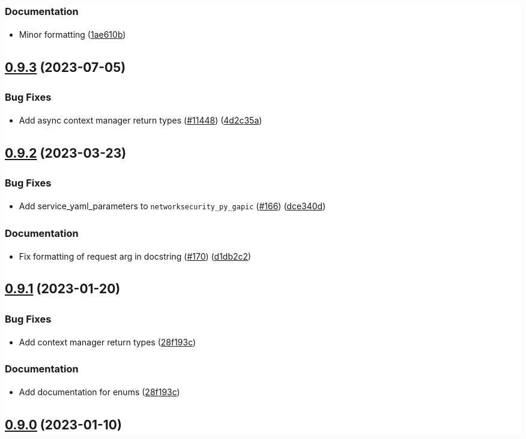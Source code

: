 
### Documentation

* Minor formatting ([1ae610b](https://github.com/googleapis/google-cloud-python/commit/1ae610bb3b321ceac7bd23a455a002e39645d84f))

## [0.9.3](https://github.com/googleapis/google-cloud-python/compare/google-cloud-network-security-v0.9.2...google-cloud-network-security-v0.9.3) (2023-07-05)


### Bug Fixes

* Add async context manager return types ([#11448](https://github.com/googleapis/google-cloud-python/issues/11448)) ([4d2c35a](https://github.com/googleapis/google-cloud-python/commit/4d2c35a1cd0b68b6d481d5611ff820451273e859))

## [0.9.2](https://github.com/googleapis/python-network-security/compare/v0.9.1...v0.9.2) (2023-03-23)


### Bug Fixes

* Add service_yaml_parameters to `networksecurity_py_gapic` ([#166](https://github.com/googleapis/python-network-security/issues/166)) ([dce340d](https://github.com/googleapis/python-network-security/commit/dce340d509952d9347266d6f1acda823812d94de))


### Documentation

* Fix formatting of request arg in docstring ([#170](https://github.com/googleapis/python-network-security/issues/170)) ([d1db2c2](https://github.com/googleapis/python-network-security/commit/d1db2c24b4121fa746cbaaff7b535abedb2c47fb))

## [0.9.1](https://github.com/googleapis/python-network-security/compare/v0.9.0...v0.9.1) (2023-01-20)


### Bug Fixes

* Add context manager return types ([28f193c](https://github.com/googleapis/python-network-security/commit/28f193c46ef2745b826f61f7c8225e5ba2716673))


### Documentation

* Add documentation for enums ([28f193c](https://github.com/googleapis/python-network-security/commit/28f193c46ef2745b826f61f7c8225e5ba2716673))

## [0.9.0](https://github.com/googleapis/python-network-security/compare/v0.8.0...v0.9.0) (2023-01-10)
